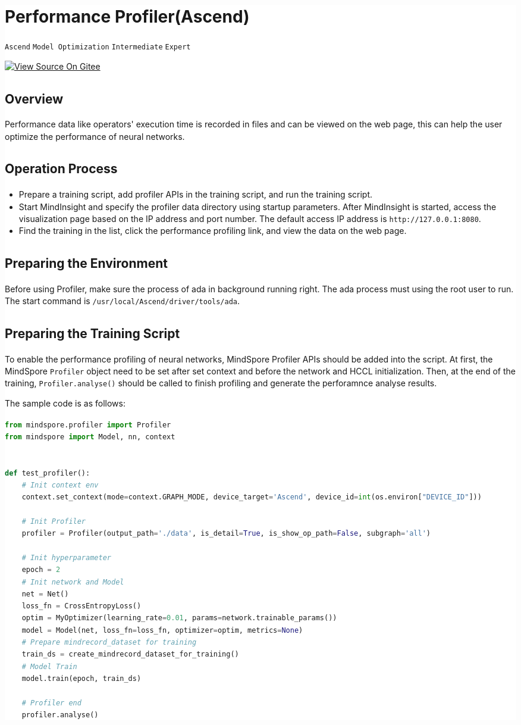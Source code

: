# Performance Profiler(Ascend)

`Ascend` `Model Optimization` `Intermediate` `Expert`

[![View Source On Gitee](../_static/logo_source.png)](https://gitee.com/mindspore/docs/blob/r0.7/tutorials/source_en/advanced_use/performance_profiling.md)

## Overview
Performance data like operators' execution time is recorded in files and can be viewed on the web page, this can help the user optimize the performance of neural networks.

## Operation Process

- Prepare a training script, add profiler APIs in the training script, and run the training script.
- Start MindInsight and specify the profiler data directory using startup parameters. After MindInsight is started, access the visualization page based on the IP address and port number. The default access IP address is `http://127.0.0.1:8080`.
- Find the training in the list, click the performance profiling link, and view the data on the web page.

## Preparing the Environment

Before using Profiler, make sure the process of ada in background running right. The ada process must using the root user to run. The start command is `/usr/local/Ascend/driver/tools/ada`.

## Preparing the Training Script

To enable the performance profiling of neural networks, MindSpore Profiler APIs should be added into the script. At first, the MindSpore `Profiler` object need to be set after set context and before the network and HCCL initialization. Then, at the end of the training, `Profiler.analyse()` should be called to finish profiling and generate the perforamnce analyse results.

The sample code is as follows:

```python
from mindspore.profiler import Profiler
from mindspore import Model, nn, context


def test_profiler():
    # Init context env
    context.set_context(mode=context.GRAPH_MODE, device_target='Ascend', device_id=int(os.environ["DEVICE_ID"]))
    
    # Init Profiler
    profiler = Profiler(output_path='./data', is_detail=True, is_show_op_path=False, subgraph='all')
    
    # Init hyperparameter
    epoch = 2
    # Init network and Model
    net = Net()
    loss_fn = CrossEntropyLoss()
    optim = MyOptimizer(learning_rate=0.01, params=network.trainable_params())
    model = Model(net, loss_fn=loss_fn, optimizer=optim, metrics=None)  
    # Prepare mindrecord_dataset for training
    train_ds = create_mindrecord_dataset_for_training()
    # Model Train
    model.train(epoch, train_ds)
    
    # Profiler end
    profiler.analyse()
```